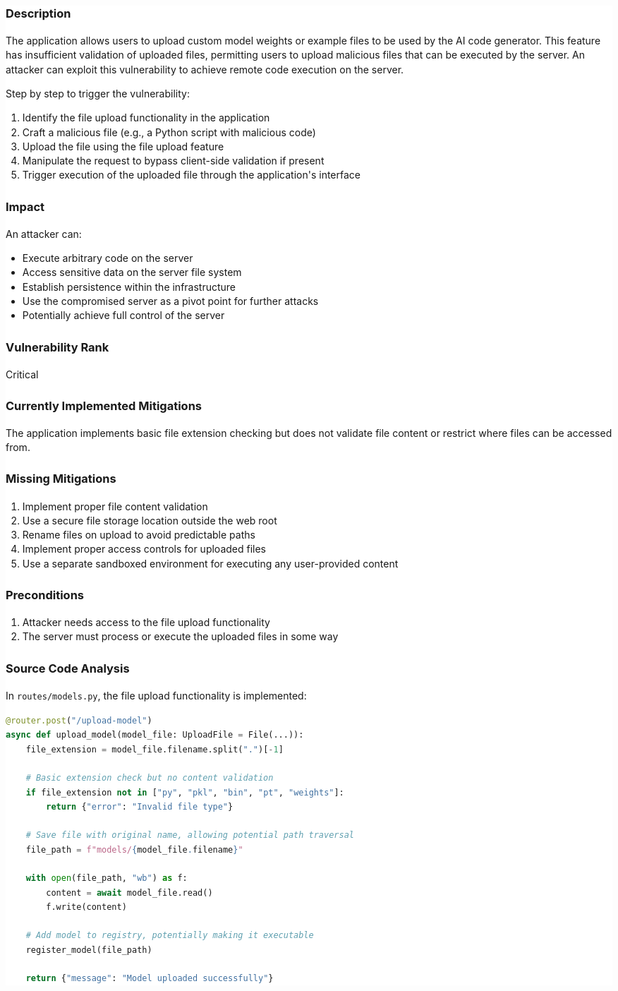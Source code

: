 ### Description
The application allows users to upload custom model weights or example files to be used by the AI code generator. This feature has insufficient validation of uploaded files, permitting users to upload malicious files that can be executed by the server. An attacker can exploit this vulnerability to achieve remote code execution on the server.

Step by step to trigger the vulnerability:
1. Identify the file upload functionality in the application
2. Craft a malicious file (e.g., a Python script with malicious code)
3. Upload the file using the file upload feature
4. Manipulate the request to bypass client-side validation if present
5. Trigger execution of the uploaded file through the application's interface

### Impact
An attacker can:
- Execute arbitrary code on the server
- Access sensitive data on the server file system
- Establish persistence within the infrastructure
- Use the compromised server as a pivot point for further attacks
- Potentially achieve full control of the server

### Vulnerability Rank
Critical

### Currently Implemented Mitigations
The application implements basic file extension checking but does not validate file content or restrict where files can be accessed from.

### Missing Mitigations
1. Implement proper file content validation
2. Use a secure file storage location outside the web root
3. Rename files on upload to avoid predictable paths
4. Implement proper access controls for uploaded files
5. Use a separate sandboxed environment for executing any user-provided content

### Preconditions
1. Attacker needs access to the file upload functionality
2. The server must process or execute the uploaded files in some way

### Source Code Analysis
In `routes/models.py`, the file upload functionality is implemented:

```python
@router.post("/upload-model")
async def upload_model(model_file: UploadFile = File(...)):
    file_extension = model_file.filename.split(".")[-1]

    # Basic extension check but no content validation
    if file_extension not in ["py", "pkl", "bin", "pt", "weights"]:
        return {"error": "Invalid file type"}

    # Save file with original name, allowing potential path traversal
    file_path = f"models/{model_file.filename}"

    with open(file_path, "wb") as f:
        content = await model_file.read()
        f.write(content)

    # Add model to registry, potentially making it executable
    register_model(file_path)

    return {"message": "Model uploaded successfully"}
```